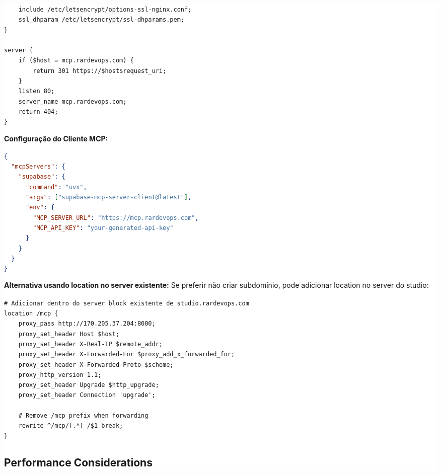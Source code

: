 ```nginx
    include /etc/letsencrypt/options-ssl-nginx.conf;
    ssl_dhparam /etc/letsencrypt/ssl-dhparams.pem;
}

server {
    if ($host = mcp.rardevops.com) {
        return 301 https://$host$request_uri;
    }
    listen 80;
    server_name mcp.rardevops.com;
    return 404;
}
```

**Configuração do Cliente MCP:**
```json
{
  "mcpServers": {
    "supabase": {
      "command": "uvx",
      "args": ["supabase-mcp-server-client@latest"],
      "env": {
        "MCP_SERVER_URL": "https://mcp.rardevops.com",
        "MCP_API_KEY": "your-generated-api-key"
      }
    }
  }
}
```

**Alternativa usando location no server existente:**
Se preferir não criar subdomínio, pode adicionar location no server do studio:

```nginx
# Adicionar dentro do server block existente de studio.rardevops.com
location /mcp {
    proxy_pass http://170.205.37.204:8000;
    proxy_set_header Host $host;
    proxy_set_header X-Real-IP $remote_addr;
    proxy_set_header X-Forwarded-For $proxy_add_x_forwarded_for;
    proxy_set_header X-Forwarded-Proto $scheme;
    proxy_http_version 1.1;
    proxy_set_header Upgrade $http_upgrade;
    proxy_set_header Connection 'upgrade';
    
    # Remove /mcp prefix when forwarding
    rewrite ^/mcp/(.*) /$1 break;
}
```

## Performance Considerations
